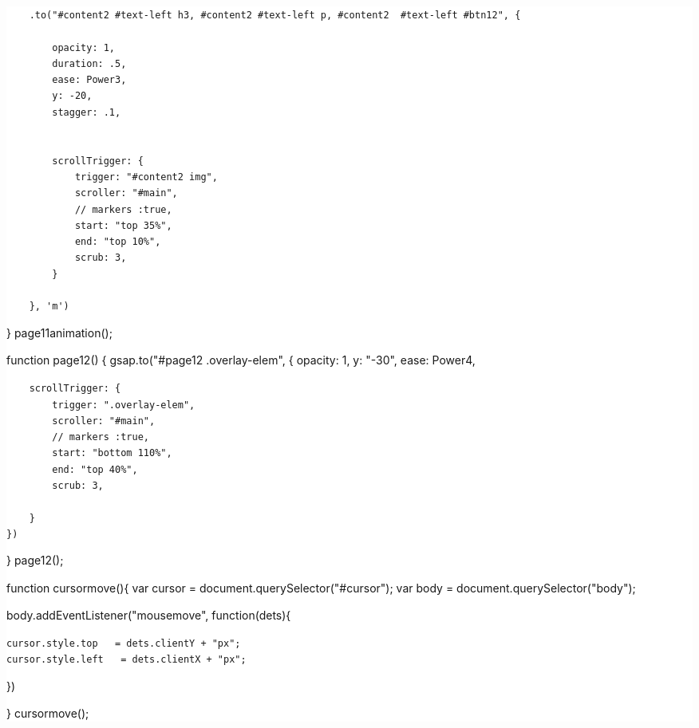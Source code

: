         .to("#content2 #text-left h3, #content2 #text-left p, #content2  #text-left #btn12", {

            opacity: 1,
            duration: .5,
            ease: Power3,
            y: -20,
            stagger: .1,


            scrollTrigger: {
                trigger: "#content2 img",
                scroller: "#main",
                // markers :true,
                start: "top 35%",
                end: "top 10%",
                scrub: 3,
            }

        }, 'm')
}
page11animation();



function page12() {
    gsap.to("#page12 .overlay-elem", {
        opacity: 1,
        y: "-30",
        ease: Power4,


        scrollTrigger: {
            trigger: ".overlay-elem",
            scroller: "#main",
            // markers :true,
            start: "bottom 110%",
            end: "top 40%",
            scrub: 3,

        }
    })
}
page12();




function cursormove(){
    var cursor = document.querySelector("#cursor");
var body = document.querySelector("body");

body.addEventListener("mousemove", function(dets){

    cursor.style.top   = dets.clientY + "px";
    cursor.style.left   = dets.clientX + "px";

})


}
cursormove();
